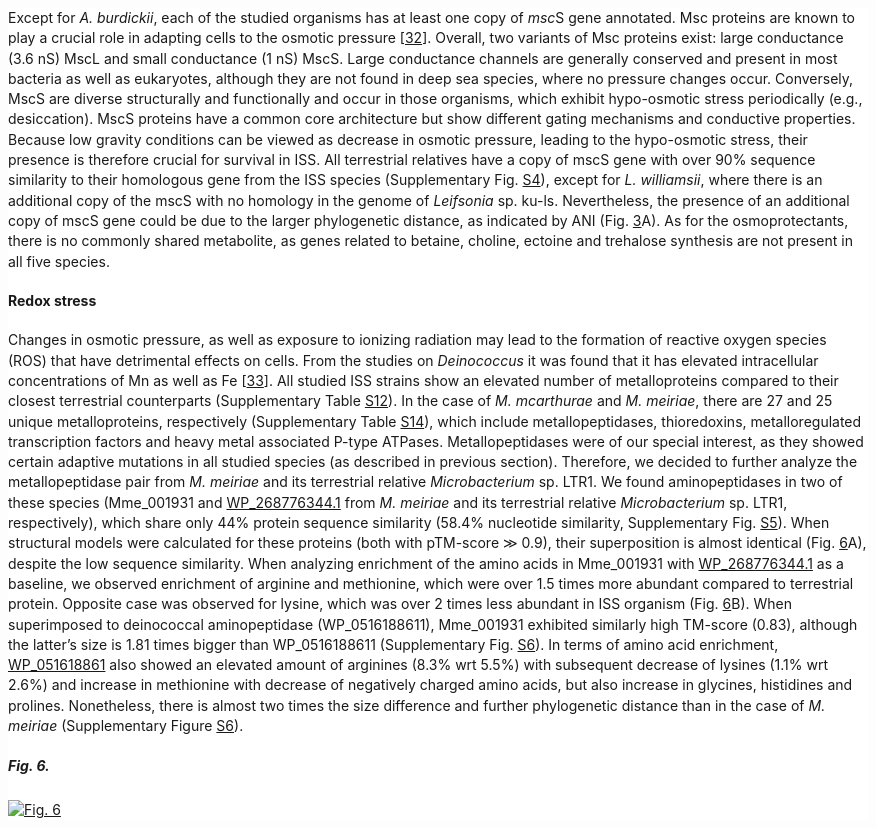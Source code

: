Except for *A. burdickii*, each of the studied organisms has at least one copy of *msc*S gene annotated. Msc proteins are known to play a crucial role in adapting cells to the osmotic pressure [[32](#CR32)]. Overall, two variants of Msc proteins exist: large conductance (3.6 nS) MscL and small conductance (1 nS) MscS. Large conductance channels are generally conserved and present in most bacteria as well as eukaryotes, although they are not found in deep sea species, where no pressure changes occur. Conversely, MscS are diverse structurally and functionally and occur in those organisms, which exhibit hypo-osmotic stress periodically (e.g., desiccation). MscS proteins have a common core architecture but show different gating mechanisms and conductive properties. Because low gravity conditions can be viewed as decrease in osmotic pressure, leading to the hypo-osmotic stress, their presence is therefore crucial for survival in ISS. All terrestrial relatives have a copy of mscS gene with over 90% sequence similarity to their homologous gene from the ISS species (Supplementary Fig. [S4](#MOESM1)), except for *L. williamsii*, where there is an additional copy of the mscS with no homology in the genome of *Leifsonia* sp. ku-ls. Nevertheless, the presence of an additional copy of mscS gene could be due to the larger phylogenetic distance, as indicated by ANI (Fig. [3](#Fig3)A). As for the osmoprotectants, there is no commonly shared metabolite, as genes related to betaine, choline, ectoine and trehalose synthesis are not present in all five species.

#### Redox stress

Changes in osmotic pressure, as well as exposure to ionizing radiation may lead to the formation of reactive oxygen species (ROS) that have detrimental effects on cells. From the studies on *Deinococcus* it was found that it has elevated intracellular concentrations of Mn as well as Fe [[33](#CR33)]. All studied ISS strains show an elevated number of metalloproteins compared to their closest terrestrial counterparts (Supplementary Table [S12](#MOESM1)). In the case of *M. mcarthurae* and *M. meiriae*, there are 27 and 25 unique metalloproteins, respectively (Supplementary Table [S14](#MOESM1)), which include metallopeptidases, thioredoxins, metalloregulated transcription factors and heavy metal associated P-type ATPases. Metallopeptidases were of our special interest, as they showed certain adaptive mutations in all studied species (as described in previous section). Therefore, we decided to further analyze the metallopeptidase pair from *M. meiriae* and its terrestrial relative *Microbacterium* sp. LTR1. We found aminopeptidases in two of these species (Mme\_001931 and [WP\_268776344.1](https://www.ncbi.nlm.nih.gov/protein/WP_268776344.1) from *M. meiriae* and its terrestrial relative *Microbacterium* sp. LTR1, respectively), which share only 44% protein sequence similarity (58.4% nucleotide similarity, Supplementary Fig. [S5](#MOESM1)). When structural models were calculated for these proteins (both with pTM-score ≫ 0.9), their superposition is almost identical (Fig. [6](#Fig6)A), despite the low sequence similarity. When analyzing enrichment of the amino acids in Mme\_001931 with [WP\_268776344.1](https://www.ncbi.nlm.nih.gov/protein/WP_268776344.1) as a baseline, we observed enrichment of arginine and methionine, which were over 1.5 times more abundant compared to terrestrial protein. Opposite case was observed for lysine, which was over 2 times less abundant in ISS organism (Fig. [6](#Fig6)B). When superimposed to deinococcal aminopeptidase (WP\_0516188611), Mme\_001931 exhibited similarly high TM-score (0.83), although the latter’s size is 1.81 times bigger than WP\_0516188611 (Supplementary Fig. [S6](#MOESM1)). In terms of amino acid enrichment, [WP\_051618861](https://www.ncbi.nlm.nih.gov/protein/WP_051618861) also showed an elevated amount of arginines (8.3% wrt 5.5%) with subsequent decrease of lysines (1.1% wrt 2.6%) and increase in methionine with decrease of negatively charged amino acids, but also increase in glycines, histidines and prolines. Nonetheless, there is almost two times the size difference and further phylogenetic distance than in the case of *M. meiriae* (Supplementary Figure [S6](#MOESM1)).

##### Fig. 6.

[![Fig. 6](https://cdn.ncbi.nlm.nih.gov/pmc/blobs/3955/11451251/7d0ec069a69f/40168_2024_1916_Fig6_HTML.jpg)](https://www.ncbi.nlm.nih.gov/core/lw/2.0/html/tileshop_pmc/tileshop_pmc_inline.html?title=Click%20on%20image%20to%20zoom&p=PMC3&id=11451251_40168_2024_1916_Fig6_HTML.jpg)
